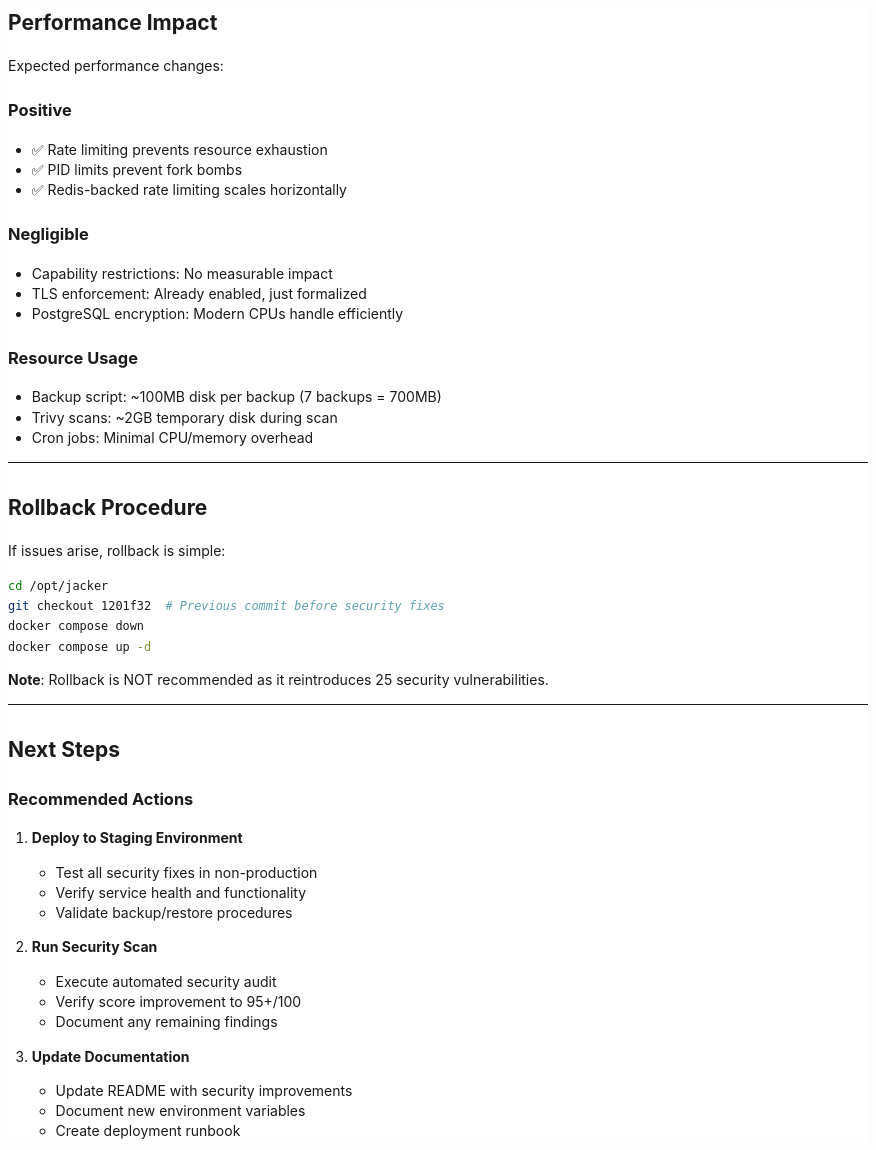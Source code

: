 
## Performance Impact

Expected performance changes:

### Positive
- ✅ Rate limiting prevents resource exhaustion
- ✅ PID limits prevent fork bombs
- ✅ Redis-backed rate limiting scales horizontally

### Negligible
- Capability restrictions: No measurable impact
- TLS enforcement: Already enabled, just formalized
- PostgreSQL encryption: Modern CPUs handle efficiently

### Resource Usage
- Backup script: ~100MB disk per backup (7 backups = 700MB)
- Trivy scans: ~2GB temporary disk during scan
- Cron jobs: Minimal CPU/memory overhead

---

## Rollback Procedure

If issues arise, rollback is simple:

```bash
cd /opt/jacker
git checkout 1201f32  # Previous commit before security fixes
docker compose down
docker compose up -d
```

**Note**: Rollback is NOT recommended as it reintroduces 25 security vulnerabilities.

---

## Next Steps

### Recommended Actions

1. **Deploy to Staging Environment**
   - Test all security fixes in non-production
   - Verify service health and functionality
   - Validate backup/restore procedures

2. **Run Security Scan**
   - Execute automated security audit
   - Verify score improvement to 95+/100
   - Document any remaining findings

3. **Update Documentation**
   - Update README with security improvements
   - Document new environment variables
   - Create deployment runbook
